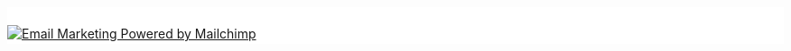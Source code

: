 <br />
<a href="http://www.mailchimp.com/email-referral/?utm_source=freemium_newsletter&amp;utm_medium=email&amp;utm_campaign=referral_marketing&amp;aid=cb3bba007ed171091f55c47f0&amp;afl=1"><img src="https://cdn-images.mailchimp.com/monkey_rewards/MC_MonkeyReward_26.png" title="Mailchimp Email Marketing" width="214" height="56" alt="Email Marketing Powered by Mailchimp" /></a></td>
</tr>
</tbody>
</table></td>
</tr>
</tbody>
</table></td>
</tr>
</tbody>
</table></td>
</tr>
</tbody>
</table>